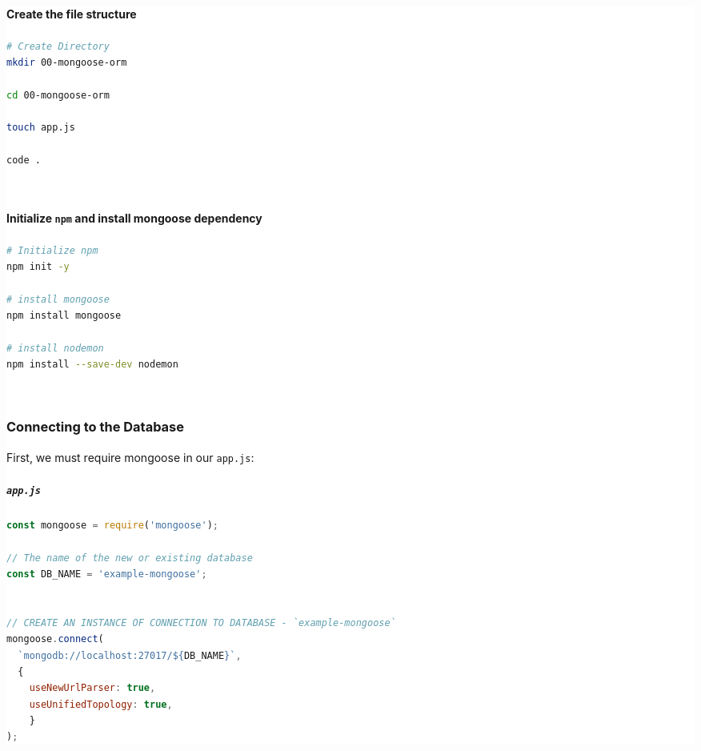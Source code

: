 

#### Create the file structure

```bash
# Create Directory
mkdir 00-mongoose-orm

cd 00-mongoose-orm

touch app.js

code .
```



<br>



#### Initialize `npm` and install mongoose dependency

```bash
# Initialize npm
npm init -y

# install mongoose
npm install mongoose

# install nodemon
npm install --save-dev nodemon
```



<br>



### Connecting to the Database

First, we must require mongoose in our `app.js`:

##### `app.js`

```js
const mongoose = require('mongoose');

// The name of the new or existing database
const DB_NAME = 'example-mongoose';


// CREATE AN INSTANCE OF CONNECTION TO DATABASE - `example-mongoose`
mongoose.connect(
  `mongodb://localhost:27017/${DB_NAME}`, 
  {
  	useNewUrlParser: true,
  	useUnifiedTopology: true,
	}
);
```
